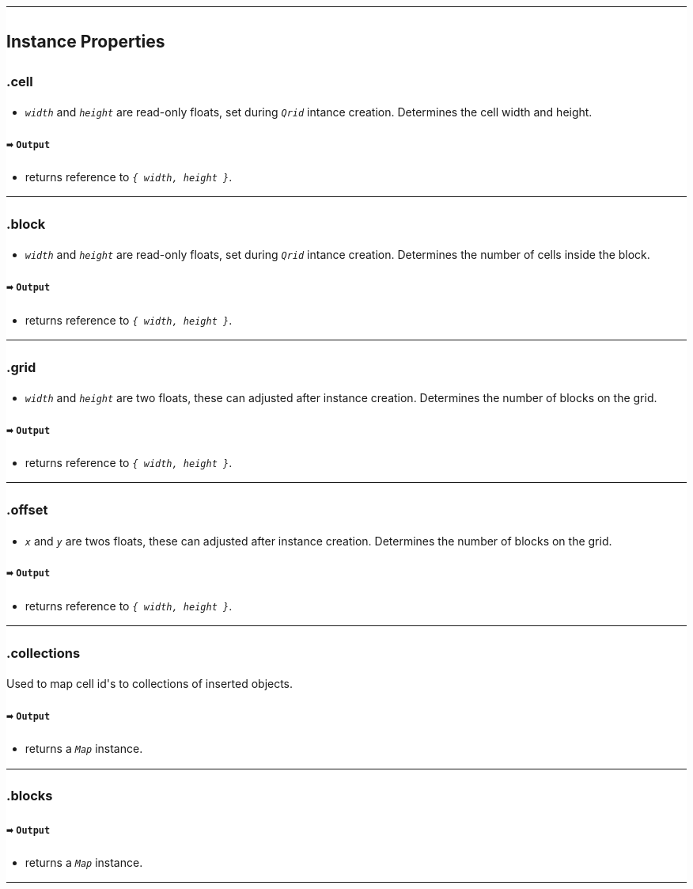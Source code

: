 
---

## <a name="instance-properties"></a> Instance Properties

### <a name="instance-properties-cell"></a> .cell

- *`width`* and *`height`* are read-only floats, set during *`Qrid`* intance creation. Determines the cell width and height.

#### <sub><sup>:arrow_right:</sup></sub> `Output`
- returns reference to *`{ width, height }`*.

---

### <a name="instance-properties-block"></a> .block

- *`width`* and *`height`* are read-only floats, set during *`Qrid`* intance creation. Determines the number of cells inside the block.

#### <sub><sup>:arrow_right:</sup></sub> `Output`

- returns reference to *`{ width, height }`*.

---

### <a name="instance-properties-grid"></a> .grid

- *`width`* and *`height`* are two floats, these can adjusted after instance creation. Determines the number of blocks on the grid.

#### <sub><sup>:arrow_right:</sup></sub> `Output`
- returns reference to *`{ width, height }`*.

---

### <a name="instance-properties-offset"></a> .offset

- *`x`* and *`y`* are twos floats, these can adjusted after instance creation. Determines the number of blocks on the grid.

#### <sub><sup>:arrow_right:</sup></sub> `Output`

- returns reference to *`{ width, height }`*.

---

### <a name="instance-properties-collections"></a> .collections

Used to map cell id's to collections of inserted objects.

#### <sub><sup>:arrow_right:</sup></sub> `Output`

- returns a *`Map`* instance.

---

### <a name="instance-properties-data"></a> .blocks

#### <sub><sup>:arrow_right:</sup></sub> `Output`

- returns a *`Map`* instance.

---